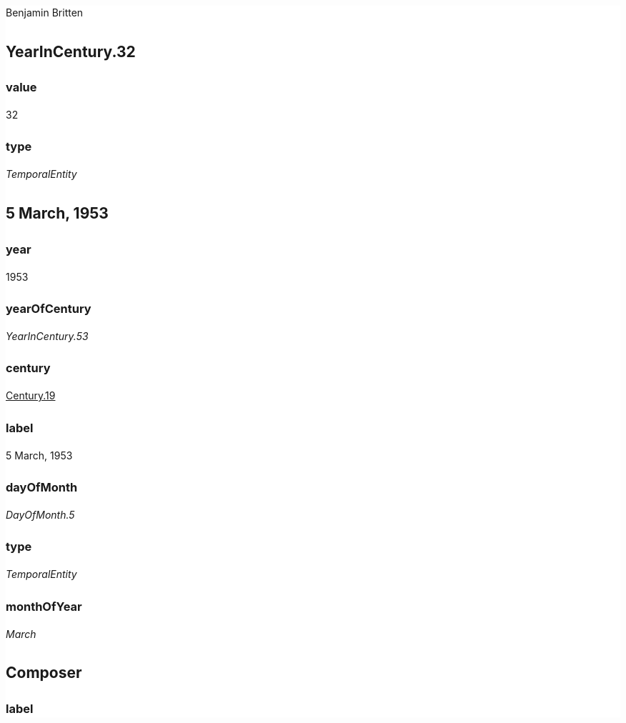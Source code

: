 
Benjamin Britten

## YearInCentury.32

### value


32

### type


*TemporalEntity*

## 5 March, 1953

### year


1953

### yearOfCentury


*YearInCentury.53*

### century


[Century.19](#Century.19)

### label


5 March, 1953

### dayOfMonth


*DayOfMonth.5*

### type


*TemporalEntity*

### monthOfYear


*March*

## Composer

### label
